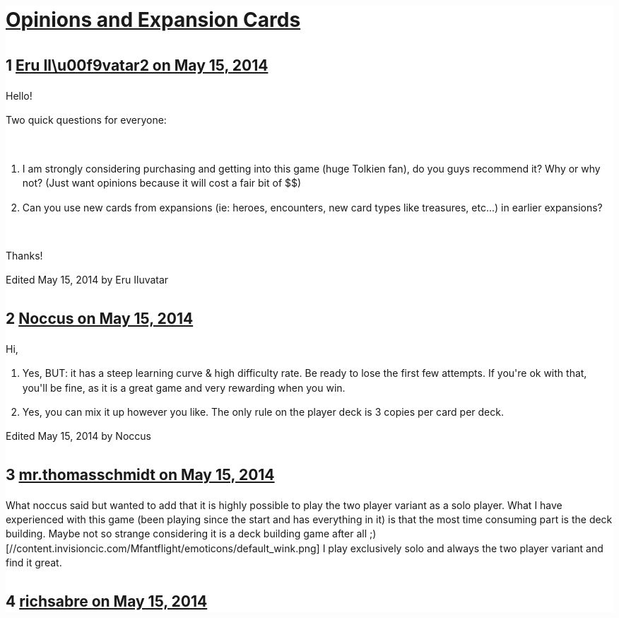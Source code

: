 # [Opinions and Expansion Cards](https://community.fantasyflightgames.com/topic/106309-opinions-and-expansion-cards/)

## 1 [Eru Il\u00f9vatar2 on May 15, 2014](https://community.fantasyflightgames.com/topic/106309-opinions-and-expansion-cards/?do=findComment&comment=1085463)

Hello!

Two quick questions for everyone:

 

1) I am strongly considering purchasing and getting into this game (huge Tolkien fan), do you guys recommend it? Why or why not? (Just want opinions because it will cost a fair bit of $$)

2) Can you use new cards from expansions (ie: heroes, encounters, new card types like treasures, etc...) in earlier expansions?

 

Thanks!

Edited May 15, 2014 by Eru Iluvatar

## 2 [Noccus on May 15, 2014](https://community.fantasyflightgames.com/topic/106309-opinions-and-expansion-cards/?do=findComment&comment=1085506)

Hi,

1. Yes, BUT: it has a steep learning curve & high difficulty rate. Be ready to lose the first few attempts. If you're ok with that, you'll be fine, as it is a great game and very rewarding when you win.

2. Yes, you can mix it up however you like. The only rule on the player deck is 3 copies per card per deck.

Edited May 15, 2014 by Noccus

## 3 [mr.thomasschmidt on May 15, 2014](https://community.fantasyflightgames.com/topic/106309-opinions-and-expansion-cards/?do=findComment&comment=1085541)

What noccus said but wanted to add that it is highly possible to play the two player variant as a solo player. What I have experienced with this game (been playing since the start and has everything in it) is that the most time consuming part is the deck building. Maybe not so strange considering it is a deck building game after all ;) [//content.invisioncic.com/Mfantflight/emoticons/default_wink.png] I play exclusively solo and always the two player variant and find it great.

## 4 [richsabre on May 15, 2014](https://community.fantasyflightgames.com/topic/106309-opinions-and-expansion-cards/?do=findComment&comment=1085640)
